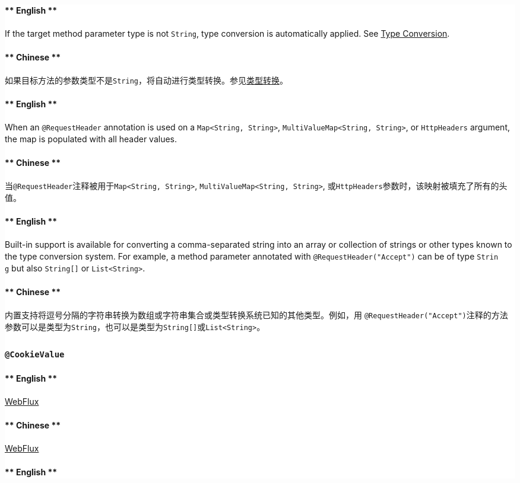 #### ** English **

If the target method parameter type is not `String`, type conversion is automatically applied. See [Type Conversion](https://docs.spring.io/spring/docs/5.2.6.RELEASE/spring-framework-reference/web.html#mvc-ann-typeconversion).
#### ** Chinese **

如果目标方法的参数类型不是`String`，将自动进行类型转换。参见[类型转换](https://docs.spring.io/spring/docs/5.2.6.RELEASE/spring-framework-reference/web.html#mvc-ann-typeconversion)。






#### ** English **

When an `@RequestHeader` annotation is used on a `Map<String, String>`, `MultiValueMap<String, String>`, or `HttpHeaders` argument, the map is populated with all header values.
#### ** Chinese **

当`@RequestHeader`注释被用于`Map<String, String>`, `MultiValueMap<String, String>`, 或`HttpHeaders`参数时，该映射被填充了所有的头值。






#### ** English **

Built-in support is available for converting a comma-separated string into an array or collection of strings or other types known to the type conversion system. For example, a method parameter annotated with `@RequestHeader("Accept")` can be of type `String` but also `String[]` or `List<String>`.
#### ** Chinese **

内置支持将逗号分隔的字符串转换为数组或字符串集合或类型转换系统已知的其他类型。例如，用 `@RequestHeader("Accept")`注释的方法参数可以是类型为`String`，也可以是类型为`String[]`或`List<String>`。




### **`@CookieValue`** 



#### ** English **

[WebFlux](https://docs.spring.io/spring/docs/5.2.6.RELEASE/spring-framework-reference/web-reactive.html#webflux-ann-cookievalue)
#### ** Chinese **

[WebFlux](https://docs.spring.io/spring/docs/5.2.6.RELEASE/spring-framework-reference/web-reactive.html#webflux-ann-cookievalue)






#### ** English **
